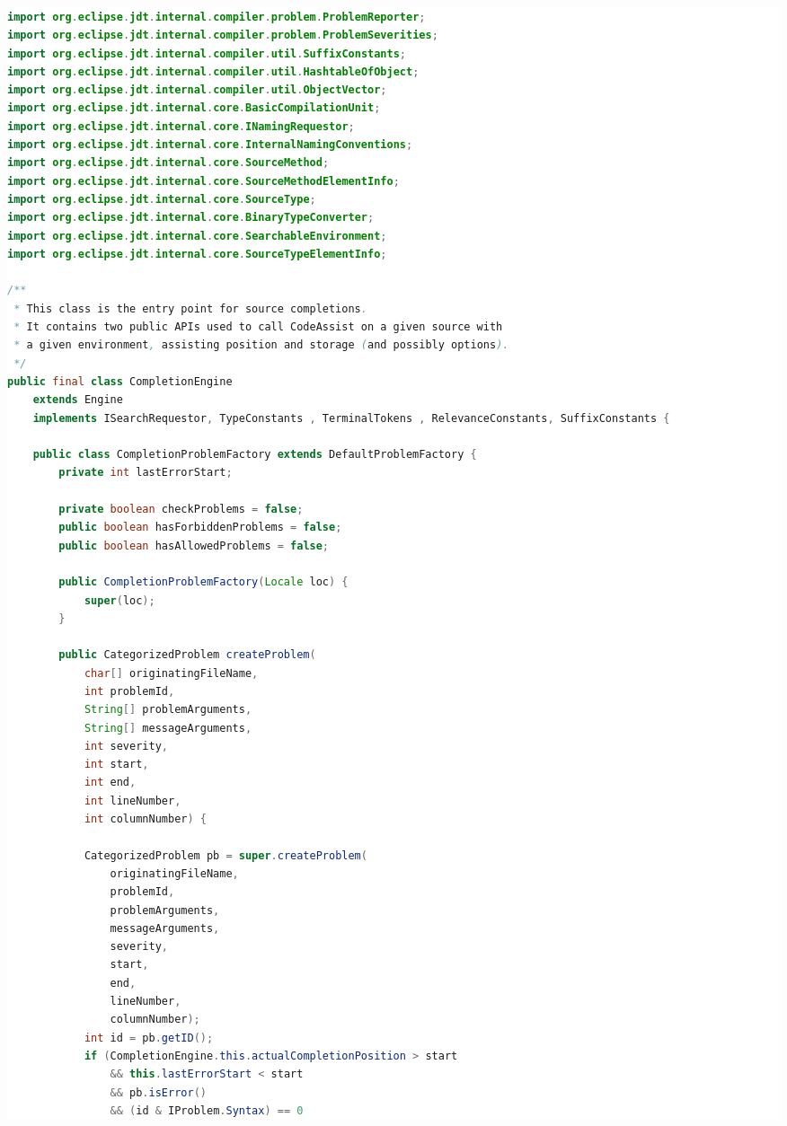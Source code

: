 ```java
import org.eclipse.jdt.internal.compiler.problem.ProblemReporter;
import org.eclipse.jdt.internal.compiler.problem.ProblemSeverities;
import org.eclipse.jdt.internal.compiler.util.SuffixConstants;
import org.eclipse.jdt.internal.compiler.util.HashtableOfObject;
import org.eclipse.jdt.internal.compiler.util.ObjectVector;
import org.eclipse.jdt.internal.core.BasicCompilationUnit;
import org.eclipse.jdt.internal.core.INamingRequestor;
import org.eclipse.jdt.internal.core.InternalNamingConventions;
import org.eclipse.jdt.internal.core.SourceMethod;
import org.eclipse.jdt.internal.core.SourceMethodElementInfo;
import org.eclipse.jdt.internal.core.SourceType;
import org.eclipse.jdt.internal.core.BinaryTypeConverter;
import org.eclipse.jdt.internal.core.SearchableEnvironment;
import org.eclipse.jdt.internal.core.SourceTypeElementInfo;

/**
 * This class is the entry point for source completions.
 * It contains two public APIs used to call CodeAssist on a given source with
 * a given environment, assisting position and storage (and possibly options).
 */
public final class CompletionEngine
	extends Engine
	implements ISearchRequestor, TypeConstants , TerminalTokens , RelevanceConstants, SuffixConstants {
	
	public class CompletionProblemFactory extends DefaultProblemFactory {
		private int lastErrorStart;
		
		private boolean checkProblems = false;
		public boolean hasForbiddenProblems = false;
		public boolean hasAllowedProblems = false;
		
		public CompletionProblemFactory(Locale loc) {
			super(loc);
		}

		public CategorizedProblem createProblem(
			char[] originatingFileName,
			int problemId,
			String[] problemArguments,
			String[] messageArguments,
			int severity,
			int start,
			int end,
			int lineNumber,
			int columnNumber) {
			
			CategorizedProblem pb = super.createProblem(
				originatingFileName,
				problemId,
				problemArguments,
				messageArguments,
				severity,
				start,
				end,
				lineNumber,
				columnNumber);
			int id = pb.getID();
			if (CompletionEngine.this.actualCompletionPosition > start
				&& this.lastErrorStart < start
				&& pb.isError()
				&& (id & IProblem.Syntax) == 0
```